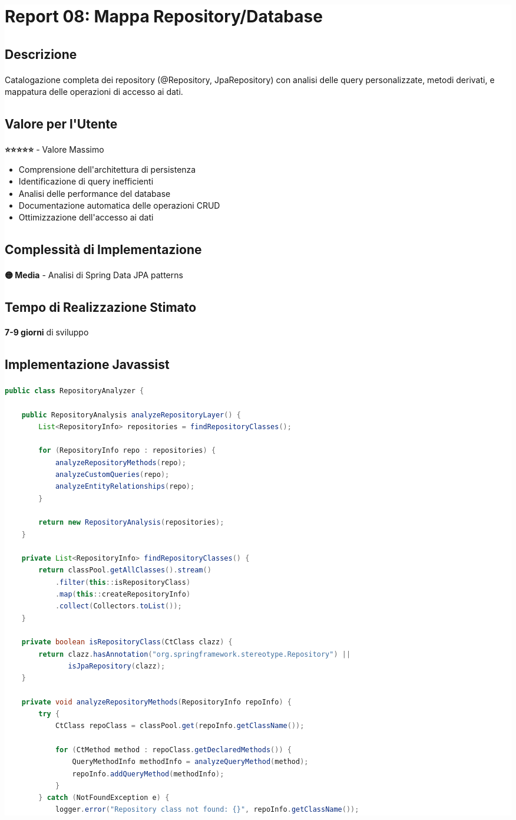 # Report 08: Mappa Repository/Database

## Descrizione
Catalogazione completa dei repository (@Repository, JpaRepository) con analisi delle query personalizzate, metodi derivati, e mappatura delle operazioni di accesso ai dati.

## Valore per l'Utente
**⭐⭐⭐⭐⭐** - Valore Massimo
- Comprensione dell'architettura di persistenza
- Identificazione di query inefficienti
- Analisi delle performance del database
- Documentazione automatica delle operazioni CRUD
- Ottimizzazione dell'accesso ai dati

## Complessità di Implementazione
**🟡 Media** - Analisi di Spring Data JPA patterns

## Tempo di Realizzazione Stimato
**7-9 giorni** di sviluppo

## Implementazione Javassist

```java
public class RepositoryAnalyzer {
    
    public RepositoryAnalysis analyzeRepositoryLayer() {
        List<RepositoryInfo> repositories = findRepositoryClasses();
        
        for (RepositoryInfo repo : repositories) {
            analyzeRepositoryMethods(repo);
            analyzeCustomQueries(repo);
            analyzeEntityRelationships(repo);
        }
        
        return new RepositoryAnalysis(repositories);
    }
    
    private List<RepositoryInfo> findRepositoryClasses() {
        return classPool.getAllClasses().stream()
            .filter(this::isRepositoryClass)
            .map(this::createRepositoryInfo)
            .collect(Collectors.toList());
    }
    
    private boolean isRepositoryClass(CtClass clazz) {
        return clazz.hasAnnotation("org.springframework.stereotype.Repository") ||
               isJpaRepository(clazz);
    }
    
    private void analyzeRepositoryMethods(RepositoryInfo repoInfo) {
        try {
            CtClass repoClass = classPool.get(repoInfo.getClassName());
            
            for (CtMethod method : repoClass.getDeclaredMethods()) {
                QueryMethodInfo methodInfo = analyzeQueryMethod(method);
                repoInfo.addQueryMethod(methodInfo);
            }
        } catch (NotFoundException e) {
            logger.error("Repository class not found: {}", repoInfo.getClassName());
```